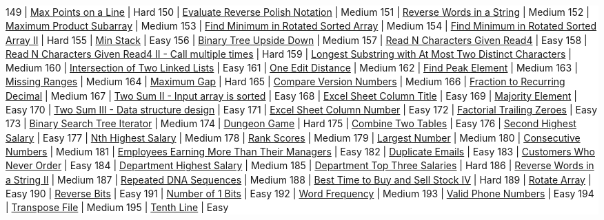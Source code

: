 149 | [Max Points on a Line]( https://leetcode.com/problems/max-points-on-a-line ) | Hard
150 | [Evaluate Reverse Polish Notation]( https://leetcode.com/problems/evaluate-reverse-polish-notation ) | Medium
151 | [Reverse Words in a String]( https://leetcode.com/problems/reverse-words-in-a-string ) | Medium
152 | [Maximum Product Subarray]( https://leetcode.com/problems/maximum-product-subarray ) | Medium
153 | [Find Minimum in Rotated Sorted Array]( https://leetcode.com/problems/find-minimum-in-rotated-sorted-array ) | Medium
154 | [Find Minimum in Rotated Sorted Array II]( https://leetcode.com/problems/find-minimum-in-rotated-sorted-array-ii ) | Hard
155 | [Min Stack]( https://leetcode.com/problems/min-stack ) | Easy
156 | [Binary Tree Upside Down]( https://leetcode.com/problems/binary-tree-upside-down ) | Medium
157 | [Read N Characters Given Read4]( https://leetcode.com/problems/read-n-characters-given-read4 ) | Easy
158 | [Read N Characters Given Read4 II - Call multiple times]( https://leetcode.com/problems/read-n-characters-given-read4-ii-call-multiple-times ) | Hard
159 | [Longest Substring with At Most Two Distinct Characters]( https://leetcode.com/problems/longest-substring-with-at-most-two-distinct-characters ) | Medium
160 | [Intersection of Two Linked Lists]( https://leetcode.com/problems/intersection-of-two-linked-lists ) | Easy
161 | [One Edit Distance]( https://leetcode.com/problems/one-edit-distance ) | Medium
162 | [Find Peak Element]( https://leetcode.com/problems/find-peak-element ) | Medium
163 | [Missing Ranges]( https://leetcode.com/problems/missing-ranges ) | Medium
164 | [Maximum Gap]( https://leetcode.com/problems/maximum-gap ) | Hard
165 | [Compare Version Numbers]( https://leetcode.com/problems/compare-version-numbers ) | Medium
166 | [Fraction to Recurring Decimal]( https://leetcode.com/problems/fraction-to-recurring-decimal ) | Medium
167 | [Two Sum II - Input array is sorted]( https://leetcode.com/problems/two-sum-ii-input-array-is-sorted ) | Easy
168 | [Excel Sheet Column Title]( https://leetcode.com/problems/excel-sheet-column-title ) | Easy
169 | [Majority Element]( https://leetcode.com/problems/majority-element ) | Easy
170 | [Two Sum III - Data structure design]( https://leetcode.com/problems/two-sum-iii-data-structure-design ) | Easy
171 | [Excel Sheet Column Number]( https://leetcode.com/problems/excel-sheet-column-number ) | Easy
172 | [Factorial Trailing Zeroes]( https://leetcode.com/problems/factorial-trailing-zeroes ) | Easy
173 | [Binary Search Tree Iterator]( https://leetcode.com/problems/binary-search-tree-iterator ) | Medium
174 | [Dungeon Game]( https://leetcode.com/problems/dungeon-game ) | Hard
175 | [Combine Two Tables]( https://leetcode.com/problems/combine-two-tables ) | Easy
176 | [Second Highest Salary]( https://leetcode.com/problems/second-highest-salary ) | Easy
177 | [Nth Highest Salary]( https://leetcode.com/problems/nth-highest-salary ) | Medium
178 | [Rank Scores]( https://leetcode.com/problems/rank-scores ) | Medium
179 | [Largest Number]( https://leetcode.com/problems/largest-number ) | Medium
180 | [Consecutive Numbers]( https://leetcode.com/problems/consecutive-numbers ) | Medium
181 | [Employees Earning More Than Their Managers]( https://leetcode.com/problems/employees-earning-more-than-their-managers ) | Easy
182 | [Duplicate Emails]( https://leetcode.com/problems/duplicate-emails ) | Easy
183 | [Customers Who Never Order]( https://leetcode.com/problems/customers-who-never-order ) | Easy
184 | [Department Highest Salary]( https://leetcode.com/problems/department-highest-salary ) | Medium
185 | [Department Top Three Salaries]( https://leetcode.com/problems/department-top-three-salaries ) | Hard
186 | [Reverse Words in a String II]( https://leetcode.com/problems/reverse-words-in-a-string-ii ) | Medium
187 | [Repeated DNA Sequences]( https://leetcode.com/problems/repeated-dna-sequences ) | Medium
188 | [Best Time to Buy and Sell Stock IV]( https://leetcode.com/problems/best-time-to-buy-and-sell-stock-iv ) | Hard
189 | [Rotate Array]( https://leetcode.com/problems/rotate-array ) | Easy
190 | [Reverse Bits]( https://leetcode.com/problems/reverse-bits ) | Easy
191 | [Number of 1 Bits]( https://leetcode.com/problems/number-of-1-bits ) | Easy
192 | [Word Frequency]( https://leetcode.com/problems/word-frequency ) | Medium
193 | [Valid Phone Numbers]( https://leetcode.com/problems/valid-phone-numbers ) | Easy
194 | [Transpose File]( https://leetcode.com/problems/transpose-file ) | Medium
195 | [Tenth Line]( https://leetcode.com/problems/tenth-line ) | Easy